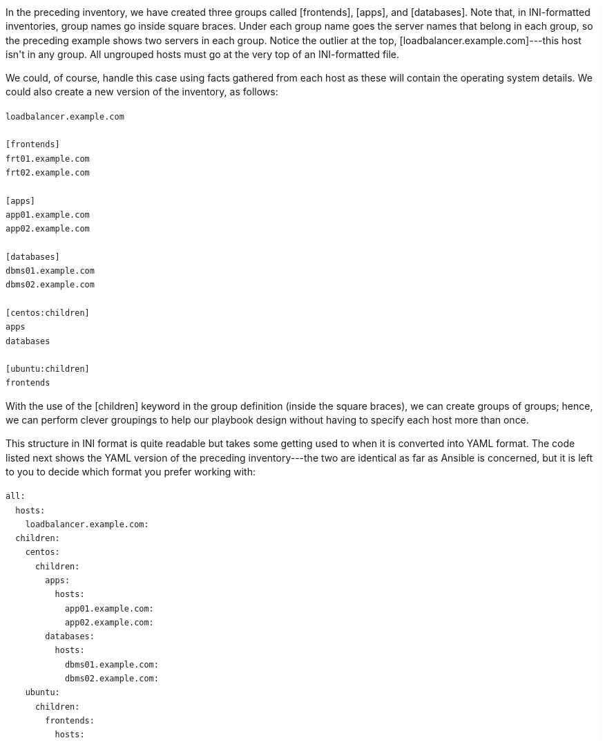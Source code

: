 In the preceding inventory, we have created three groups called
[frontends], [apps], and [databases]. Note that, in
INI-formatted inventories, group names go inside square braces. Under
each group name goes the server names that belong in each group, so the
preceding example shows two servers in each group. Notice the outlier at
the top, [loadbalancer.example.com]---this host isn\'t in any
group. All ungrouped hosts must go at the very top of an INI-formatted
file. 


We could, of course, handle this case using facts gathered from each
host as these will contain the operating system details. We could also
create a new version of the inventory, as follows:

```
loadbalancer.example.com

[frontends]
frt01.example.com
frt02.example.com

[apps]
app01.example.com
app02.example.com

[databases]
dbms01.example.com
dbms02.example.com

[centos:children]
apps
databases

[ubuntu:children]
frontends
```

With the use of the [children] keyword in the group definition
(inside the square braces), we can create groups of groups; hence, we
can perform clever groupings to help our playbook design without having
to specify each host more than once.

This structure in INI format is quite readable but takes some getting
used to when it is converted into YAML format. The code listed next
shows the YAML version of the preceding inventory---the two are
identical as far as Ansible is concerned, but it is left to you to
decide which format you prefer working with:

```
all:
  hosts:
    loadbalancer.example.com:
  children:
    centos:
      children:
        apps:
          hosts:
            app01.example.com:
            app02.example.com:
        databases:
          hosts:
            dbms01.example.com:
            dbms02.example.com:
    ubuntu:
      children:
        frontends:
          hosts:
```